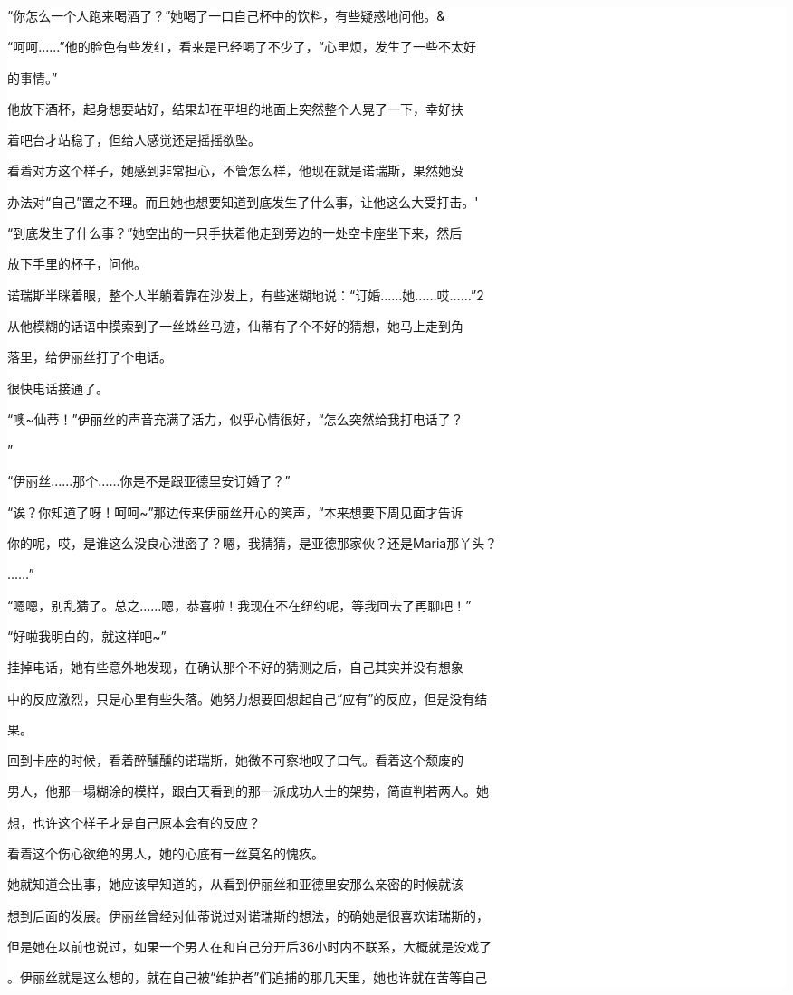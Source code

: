 “你怎么一个人跑来喝酒了？”她喝了一口自己杯中的饮料，有些疑惑地问他。&

“呵呵……”他的脸色有些发红，看来是已经喝了不少了，“心里烦，发生了一些不太好

的事情。”

他放下酒杯，起身想要站好，结果却在平坦的地面上突然整个人晃了一下，幸好扶

着吧台才站稳了，但给人感觉还是摇摇欲坠。

看着对方这个样子，她感到非常担心，不管怎么样，他现在就是诺瑞斯，果然她没

办法对“自己”置之不理。而且她也想要知道到底发生了什么事，让他这么大受打击。'

“到底发生了什么事？”她空出的一只手扶着他走到旁边的一处空卡座坐下来，然后

放下手里的杯子，问他。

诺瑞斯半眯着眼，整个人半躺着靠在沙发上，有些迷糊地说：“订婚……她……哎……”2

从他模糊的话语中摸索到了一丝蛛丝马迹，仙蒂有了个不好的猜想，她马上走到角

落里，给伊丽丝打了个电话。

很快电话接通了。

“噢~仙蒂！”伊丽丝的声音充满了活力，似乎心情很好，“怎么突然给我打电话了？

”

“伊丽丝……那个……你是不是跟亚德里安订婚了？”

“诶？你知道了呀！呵呵~”那边传来伊丽丝开心的笑声，“本来想要下周见面才告诉

你的呢，哎，是谁这么没良心泄密了？嗯，我猜猜，是亚德那家伙？还是Maria那丫头？

……”

“嗯嗯，别乱猜了。总之……嗯，恭喜啦！我现在不在纽约呢，等我回去了再聊吧！”



“好啦我明白的，就这样吧~”

挂掉电话，她有些意外地发现，在确认那个不好的猜测之后，自己其实并没有想象

中的反应激烈，只是心里有些失落。她努力想要回想起自己“应有”的反应，但是没有结

果。

回到卡座的时候，看着醉醺醺的诺瑞斯，她微不可察地叹了口气。看着这个颓废的

男人，他那一塌糊涂的模样，跟白天看到的那一派成功人士的架势，简直判若两人。她

想，也许这个样子才是自己原本会有的反应？

看着这个伤心欲绝的男人，她的心底有一丝莫名的愧疚。

她就知道会出事，她应该早知道的，从看到伊丽丝和亚德里安那么亲密的时候就该

想到后面的发展。伊丽丝曾经对仙蒂说过对诺瑞斯的想法，的确她是很喜欢诺瑞斯的，

但是她在以前也说过，如果一个男人在和自己分开后36小时内不联系，大概就是没戏了

。伊丽丝就是这么想的，就在自己被“维护者”们追捕的那几天里，她也许就在苦等自己
